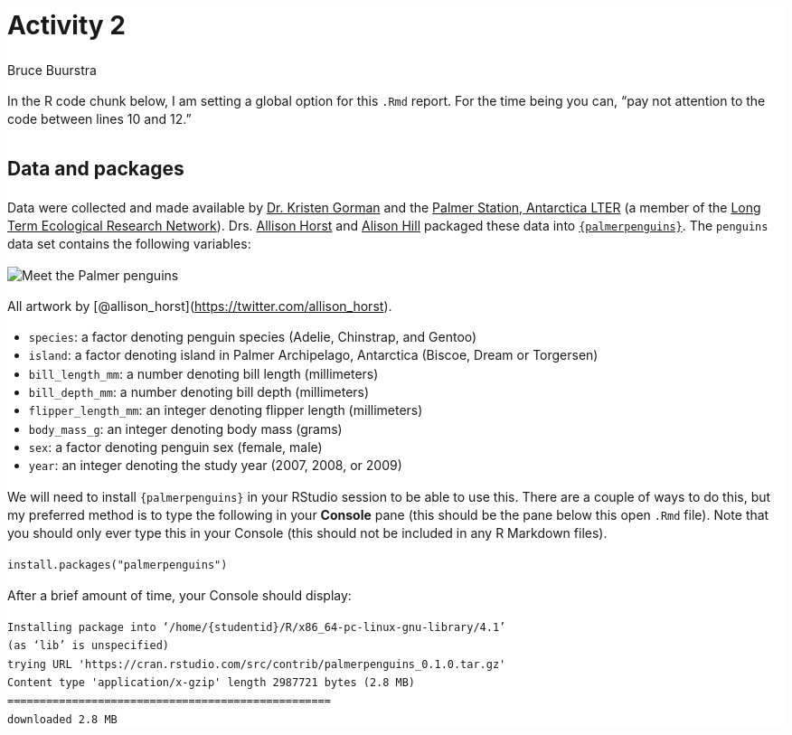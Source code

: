 Activity 2
================
Bruce Buurstra

In the R code chunk below, I am setting a global option for this `.Rmd`
report. For the time being you can, “pay not attention to the code
between lines 10 and 12.”

## Data and packages

Data were collected and made available by [Dr. Kristen
Gorman](https://www.uaf.edu/cfos/people/faculty/detail/kristen-gorman.php)
and the [Palmer Station, Antarctica LTER](https://pal.lternet.edu/) (a
member of the [Long Term Ecological Research
Network](https://lternet.edu/)). Drs. [Allison
Horst](https://allisonhorst.github.io/) and [Alison
Hill](https://alison.rbind.io/) packaged these data into
[`{palmerpenguins}`](https://allisonhorst.github.io/palmerpenguins/).
The `penguins` data set contains the following variables:

![Meet the Palmer
penguins](https://allisonhorst.github.io/palmerpenguins/reference/figures/lter_penguins.png)

All artwork by \[@allison\_horst\](<https://twitter.com/allison_horst>).

-   `species`: a factor denoting penguin species (Adelie, Chinstrap, and
    Gentoo)
-   `island`: a factor denoting island in Palmer Archipelago, Antarctica
    (Biscoe, Dream or Torgersen)
-   `bill_length_mm`: a number denoting bill length (millimeters)
-   `bill_depth_mm`: a number denoting bill depth (millimeters)
-   `flipper_length_mm`: an integer denoting flipper length
    (millimeters)
-   `body_mass_g`: an integer denoting body mass (grams)
-   `sex`: a factor denoting penguin sex (female, male)
-   `year`: an integer denoting the study year (2007, 2008, or 2009)

We will need to install `{palmerpenguins}` in your RStudio session to be
able to use this. There are a couple of ways to do this, but my
preferred method is to type the following in your **Console** pane (this
should be the pane below this open `.Rmd` file). Note that you should
only ever type this in your Console (this should not be included in any
R Markdown files).

    install.packages("palmerpenguins")

After a brief amount of time, your Console should display:

    Installing package into ‘/home/{studentid}/R/x86_64-pc-linux-gnu-library/4.1’
    (as ‘lib’ is unspecified)
    trying URL 'https://cran.rstudio.com/src/contrib/palmerpenguins_0.1.0.tar.gz'
    Content type 'application/x-gzip' length 2987721 bytes (2.8 MB)
    ==================================================
    downloaded 2.8 MB
